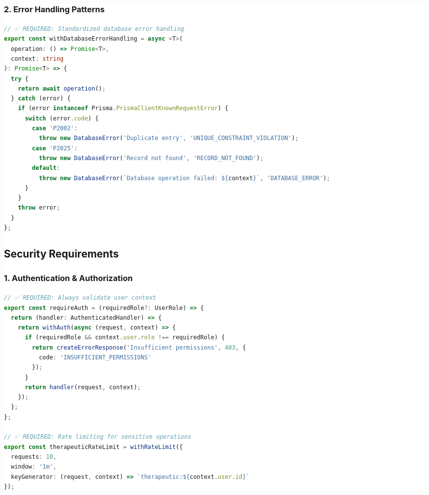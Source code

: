 ### 2. Error Handling Patterns
```typescript
// ✅ REQUIRED: Standardized database error handling
export const withDatabaseErrorHandling = async <T>(
  operation: () => Promise<T>,
  context: string
): Promise<T> => {
  try {
    return await operation();
  } catch (error) {
    if (error instanceof Prisma.PrismaClientKnownRequestError) {
      switch (error.code) {
        case 'P2002':
          throw new DatabaseError('Duplicate entry', 'UNIQUE_CONSTRAINT_VIOLATION');
        case 'P2025':
          throw new DatabaseError('Record not found', 'RECORD_NOT_FOUND');
        default:
          throw new DatabaseError(`Database operation failed: ${context}`, 'DATABASE_ERROR');
      }
    }
    throw error;
  }
};
```

## Security Requirements

### 1. Authentication & Authorization
```typescript
// ✅ REQUIRED: Always validate user context
export const requireAuth = (requiredRole?: UserRole) => {
  return (handler: AuthenticatedHandler) => {
    return withAuth(async (request, context) => {
      if (requiredRole && context.user.role !== requiredRole) {
        return createErrorResponse('Insufficient permissions', 403, {
          code: 'INSUFFICIENT_PERMISSIONS'
        });
      }
      return handler(request, context);
    });
  };
};

// ✅ REQUIRED: Rate limiting for sensitive operations
export const therapeuticRateLimit = withRateLimit({
  requests: 10,
  window: '1m',
  keyGenerator: (request, context) => `therapeutic:${context.user.id}`
});
```
